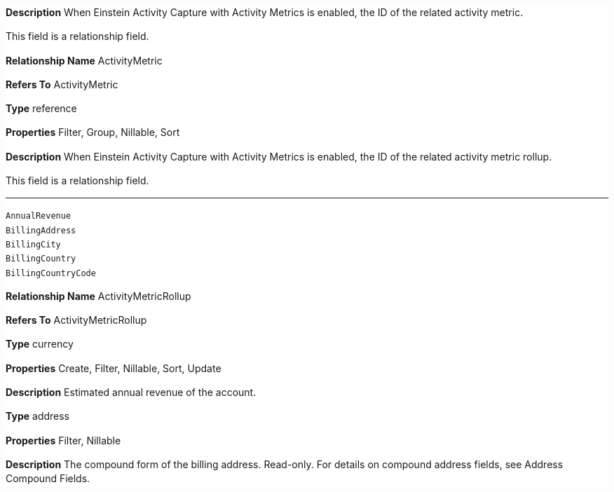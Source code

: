 **Description**
When Einstein Activity Capture with Activity Metrics is enabled, the ID of the related activity
metric.

This field is a relationship field.

**Relationship Name**
ActivityMetric

**Refers To**
ActivityMetric

**Type**
reference

**Properties**
Filter, Group, Nillable, Sort

**Description**
When Einstein Activity Capture with Activity Metrics is enabled, the ID of the related activity
metric rollup.

This field is a relationship field.


-----

```
AnnualRevenue
BillingAddress
BillingCity
BillingCountry
BillingCountryCode

```

**Relationship Name**
ActivityMetricRollup

**Refers To**
ActivityMetricRollup

**Type**
currency

**Properties**
Create, Filter, Nillable, Sort, Update

**Description**
Estimated annual revenue of the account.

**Type**
address

**Properties**
Filter, Nillable

**Description**
The compound form of the billing address. Read-only. For details on compound address
fields, see Address Compound Fields.
